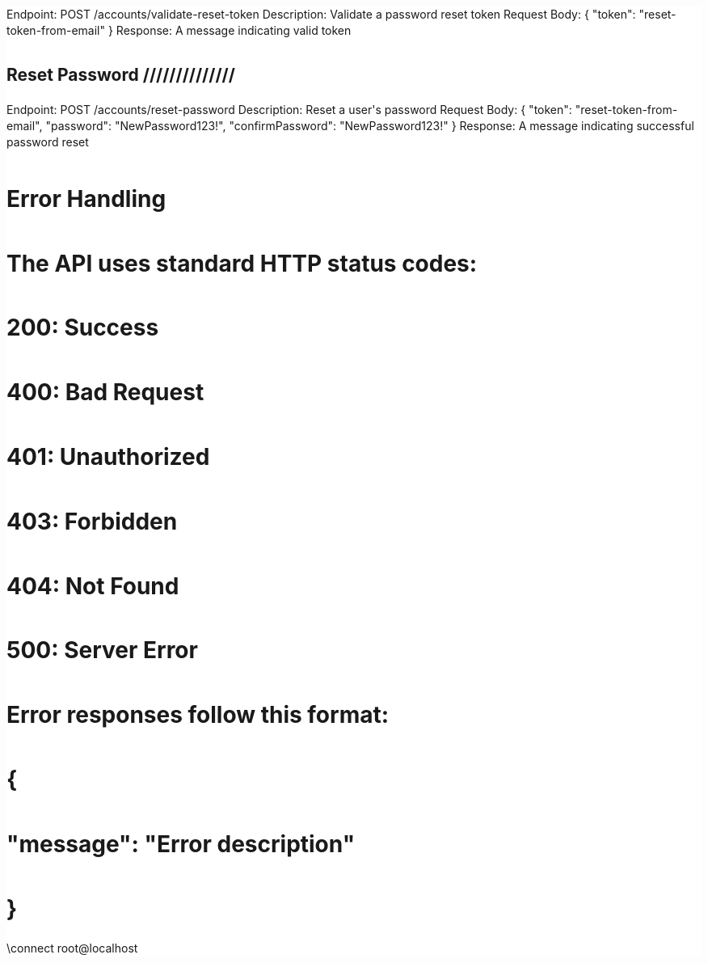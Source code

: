Endpoint: POST /accounts/validate-reset-token
Description: Validate a password reset token
Request Body:
{
  "token": "reset-token-from-email"
}
Response: A message indicating valid token

## Reset Password //////////////

Endpoint: POST /accounts/reset-password
Description: Reset a user's password
Request Body:
{
  "token": "reset-token-from-email",
  "password": "NewPassword123!",
  "confirmPassword": "NewPassword123!"
}
Response: A message indicating successful password reset



# Error Handling
# The API uses standard HTTP status codes:

# 200: Success
# 400: Bad Request
# 401: Unauthorized
# 403: Forbidden
# 404: Not Found
# 500: Server Error
# Error responses follow this format:

# {
  # "message": "Error description"
# }

\connect root@localhost
